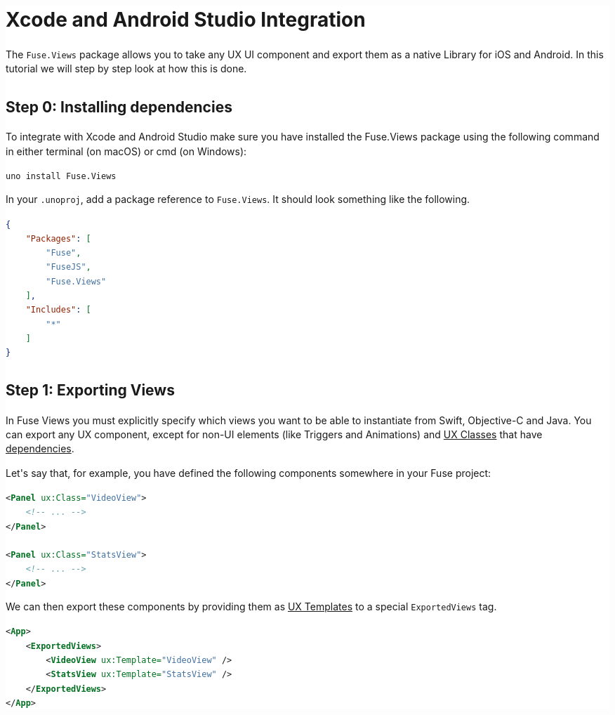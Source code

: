 # Xcode and Android Studio Integration

The `Fuse.Views` package allows you to take any UX UI component and export them as a native Library for iOS and Android. In this tutorial we will step by step look at how this is done.

## Step 0: Installing dependencies

To integrate with Xcode and Android Studio make sure you have installed the Fuse.Views package using the following command in either terminal (on macOS) or cmd (on Windows):

```sh
uno install Fuse.Views
```

In your `.unoproj`, add a package reference to `Fuse.Views`.
It should look something like the following.

```json
{
	"Packages": [
		"Fuse",
		"FuseJS",
		"Fuse.Views"
	],
	"Includes": [
		"*"
	]
}
```

## Step 1: Exporting Views

In Fuse Views you must explicitly specify which views you want to be able to instantiate from Swift, Objective-C and Java. You can export any UX component, except for non-UI elements (like Triggers and Animations) and [UX Classes](articles:ux-markup/classes) that have [dependencies](articles:ux-markup/dependencies).

Let's say that, for example, you have defined the following components somewhere in your Fuse project:

```xml
<Panel ux:Class="VideoView">
    <!-- ... -->
</Panel>

<Panel ux:Class="StatsView">
    <!-- ... -->
</Panel>
```

We can then export these components by providing them as [UX Templates](articles:ux-markup/templates) to a special `ExportedViews` tag.

```xml
<App>
    <ExportedViews>
        <VideoView ux:Template="VideoView" />
        <StatsView ux:Template="StatsView" />
    </ExportedViews>
</App>
```
